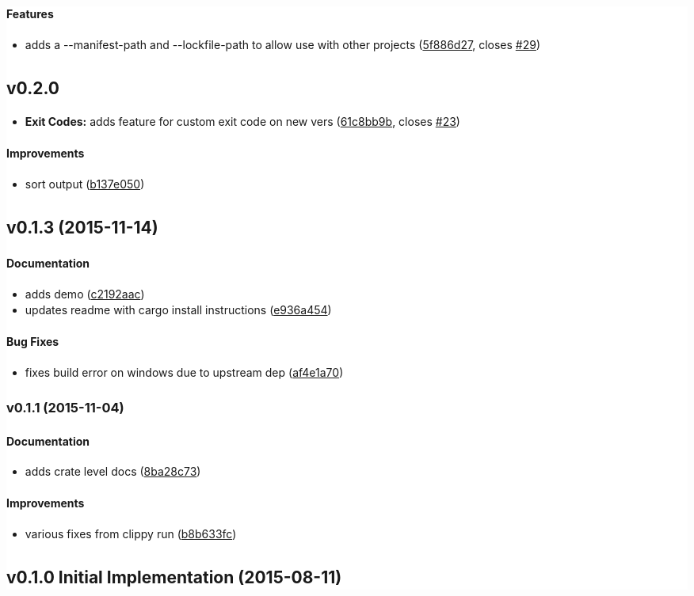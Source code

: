 
#### Features

*   adds a --manifest-path and --lockfile-path to allow use with other projects ([5f886d27](https://github.com/kbknapp/cargo-outdated/commit/5f886d27d3fefbc0b7fec9ffef651c137f58420d), closes [#29](https://github.com/kbknapp/cargo-outdated/issues/29))

<a name="v0.2.0"></a>
## v0.2.0

* **Exit Codes:**  adds feature for custom exit code on new vers ([61c8bb9b](https://github.com/kbknapp/cargo-outdated/commit/61c8bb9b52af8745fd16fad646bc2f4dcce336c7), closes [#23](https://github.com/kbknapp/cargo-outdated/issues/23))

#### Improvements

*   sort output ([b137e050](https://github.com/kbknapp/cargo-outdated/commit/b137e050ffb861f7ff725324be5cdb527d724a49))


<a name="v0.1.3"></a>
## v0.1.3 (2015-11-14)


#### Documentation

*   adds demo ([c2192aac](https://github.com/kbknapp/cargo-outdated/commit/c2192aac903e764a43fc103251e56ce50b89a8eb))
*   updates readme with cargo install instructions ([e936a454](https://github.com/kbknapp/cargo-outdated/commit/e936a45443fc02ab65be15d6a872609a95f7dc00))

#### Bug Fixes

*   fixes build error on windows due to upstream dep ([af4e1a70](https://github.com/kbknapp/cargo-outdated/commit/af4e1a704a70d5524e76c9ad6fd320cd576c4a2c))

<a name="v0.1.1"></a>
### v0.1.1 (2015-11-04)


#### Documentation

*   adds crate level docs ([8ba28c73](https://github.com/kbknapp/cargo-outdated/commit/8ba28c73e084bf0535e0df72653c529886d025a5))

#### Improvements

*   various fixes from clippy run ([b8b633fc](https://github.com/kbknapp/cargo-outdated/commit/b8b633fc148b8be38fec8a8efc73d30bc2917716))



<a name="v0.1.0"></a>
## v0.1.0 Initial Implementation (2015-08-11)
